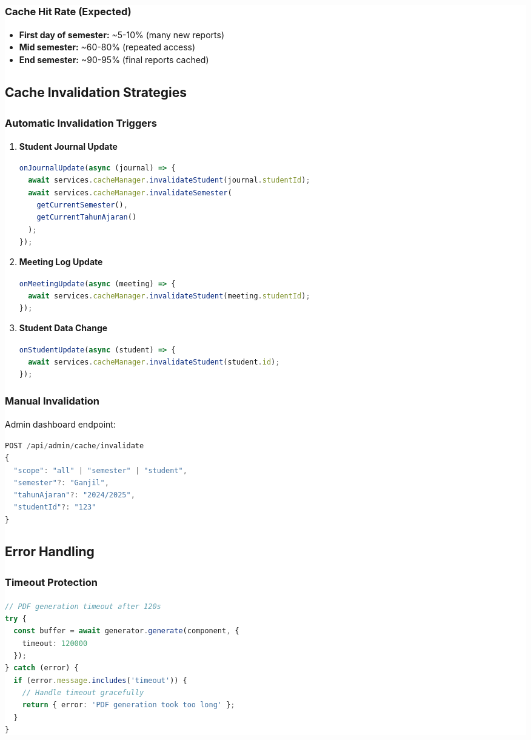 ### Cache Hit Rate (Expected)
- **First day of semester:** ~5-10% (many new reports)
- **Mid semester:** ~60-80% (repeated access)
- **End semester:** ~90-95% (final reports cached)

## Cache Invalidation Strategies

### Automatic Invalidation Triggers

1. **Student Journal Update**
   ```typescript
   onJournalUpdate(async (journal) => {
     await services.cacheManager.invalidateStudent(journal.studentId);
     await services.cacheManager.invalidateSemester(
       getCurrentSemester(),
       getCurrentTahunAjaran()
     );
   });
   ```

2. **Meeting Log Update**
   ```typescript
   onMeetingUpdate(async (meeting) => {
     await services.cacheManager.invalidateStudent(meeting.studentId);
   });
   ```

3. **Student Data Change**
   ```typescript
   onStudentUpdate(async (student) => {
     await services.cacheManager.invalidateStudent(student.id);
   });
   ```

### Manual Invalidation

Admin dashboard endpoint:
```typescript
POST /api/admin/cache/invalidate
{
  "scope": "all" | "semester" | "student",
  "semester"?: "Ganjil",
  "tahunAjaran"?: "2024/2025",
  "studentId"?: "123"
}
```

## Error Handling

### Timeout Protection
```typescript
// PDF generation timeout after 120s
try {
  const buffer = await generator.generate(component, {
    timeout: 120000
  });
} catch (error) {
  if (error.message.includes('timeout')) {
    // Handle timeout gracefully
    return { error: 'PDF generation took too long' };
  }
}
```
